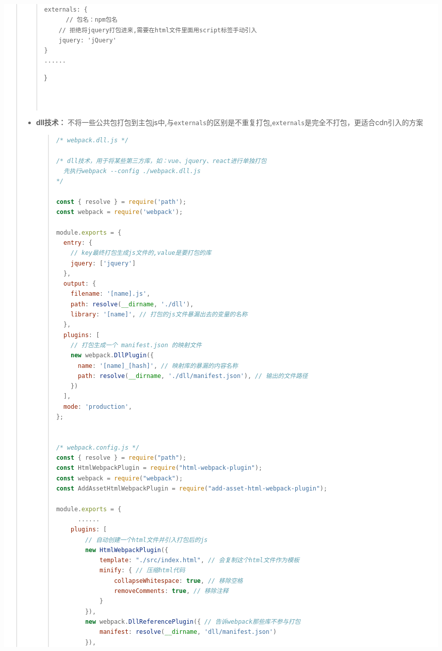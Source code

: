 >   >     externals: {
>   >       	// 包名：npm包名
>   >         // 拒绝将jquery打包进来,需要在html文件里面用script标签手动引入
>   >         jquery: 'jQuery'
>   >     }
>   >     ......
>   > }
>   > ```
>   >
>   > ​
>
> + **dll技术：** 不将一些公共包打包到主包js中,与`externals`的区别是不重复打包,`externals`是完全不打包，更适合cdn引入的方案
>
>   > ```javascript
>   > /* webpack.dll.js */
>   >
>   > /* dll技术，用于将某些第三方库，如：vue、jquery、react进行单独打包
>   >   先执行webpack --config ./webpack.dll.js
>   > */
>   >
>   > const { resolve } = require('path');
>   > const webpack = require('webpack');
>   >
>   > module.exports = {
>   >   entry: {
>   >     // key最终打包生成js文件的,value是要打包的库
>   >     jquery: ['jquery']
>   >   },
>   >   output: {
>   >     filename: '[name].js',
>   >     path: resolve(__dirname, './dll'),
>   >     library: '[name]', // 打包的js文件暴漏出去的变量的名称
>   >   },
>   >   plugins: [
>   >     // 打包生成一个 manifest.json 的映射文件
>   >     new webpack.DllPlugin({
>   >       name: '[name]_[hash]', // 映射库的暴漏的内容名称
>   >       path: resolve(__dirname, './dll/manifest.json'), // 输出的文件路径
>   >     })
>   >   ],
>   >   mode: 'production',
>   > };
>   >
>   >
>   > /* webpack.config.js */
>   > const { resolve } = require("path");
>   > const HtmlWebpackPlugin = require("html-webpack-plugin");
>   > const webpack = require("webpack");
>   > const AddAssetHtmlWebpackPlugin = require("add-asset-html-webpack-plugin");
>   >
>   > module.exports = {
>   >   	......
>   >     plugins: [
>   >         // 自动创建一个html文件并引入打包后的js
>   >         new HtmlWebpackPlugin({
>   >             template: "./src/index.html", // 会复制这个html文件作为模板
>   >             minify: { // 压缩html代码
>   >                 collapseWhitespace: true, // 移除空格
>   >                 removeComments: true, // 移除注释
>   >             }
>   >         }),
>   >         new webpack.DllReferencePlugin({ // 告诉webpack那些库不参与打包
>   >             manifest: resolve(__dirname, 'dll/manifest.json')
>   >         }),